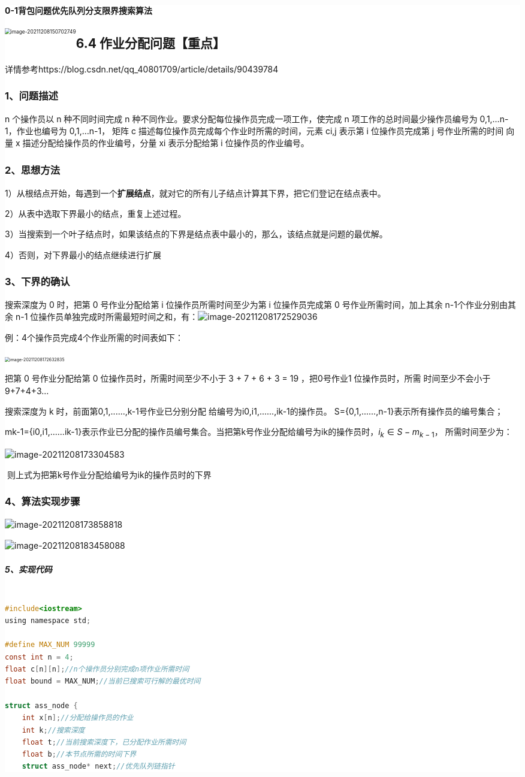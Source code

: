 #### 0-1背包问题优先队列分支限界搜索算法

<img src="https://note-image-1307786938.cos.ap-beijing.myqcloud.com/typora/qshell/image-20211208150702749.png" alt="image-20211208150702749" style="zoom: 60%;float:left" />

## 6.4 作业分配问题【重点】

详情参考https://blog.csdn.net/qq_40801709/article/details/90439784

### 1、问题描述

  n 个操作员以 n 种不同时间完成 n 种不同作业。要求分配每位操作员完成一项工作，使完成 n 项工作的总时间最少操作员编号为 0,1,…n-1，作业也编号为 0,1,…n-1， 矩阵 c 描述每位操作员完成每个作业时所需的时间，元素 ci,j 表示第 i 位操作员完成第 j 号作业所需的时间 向量 x 描述分配给操作员的作业编号，分量 xi 表示分配给第 i 位操作员的作业编号。

### 2、思想方法

  1）从根结点开始，每遇到一个**扩展结点**，就对它的所有儿子结点计算其下界，把它们登记在结点表中。

  2）从表中选取下界最小的结点，重复上述过程。

  3）当搜索到一个叶子结点时，如果该结点的下界是结点表中最小的，那么，该结点就是问题的最优解。

  4）否则，对下界最小的结点继续进行扩展 

### 3、下界的确认

搜索深度为 0 时，把第 0 号作业分配给第 i 位操作员所需时间至少为第 i 位操作员完成第 0 号作业所需时间，加上其余 n-1个作业分别由其余 n-1 位操作员单独完成时所需最短时间之和，有：![image-20211208172529036](https://note-image-1307786938.cos.ap-beijing.myqcloud.com/typora/qshell/image-20211208172529036.png)

 例：4个操作员完成4个作业所需的时间表如下：

<img src="https://note-image-1307786938.cos.ap-beijing.myqcloud.com/typora/qshell/image-20211208172632835.png" alt="image-20211208172632835" style="zoom:50%;" />

把第 0 号作业分配给第 0 位操作员时，所需时间至少不小于 3 + 7 + 6 + 3 = 19 ，把0号作业1 位操作员时，所需 时间至少不会小于9+7+4+3…

搜索深度为 k 时，前面第0,1,......,k-1号作业已分别分配 给编号为i0,i1,......,ik-1的操作员。 S={0,1,......,n-1}表示所有操作员的编号集合；

mk-1={i0,i1,......ik-1}表示作业已分配的操作员编号集合。当把第k号作业分配给编号为ik的操作员时，$i_k\in S-m_{k-1}$， 所需时间至少为：

![image-20211208173304583](https://note-image-1307786938.cos.ap-beijing.myqcloud.com/typora/qshell/image-20211208173304583.png)

​     则上式为把第k号作业分配给编号为ik的操作员时的下界

### 4、算法实现步骤

![image-20211208173858818](https://note-image-1307786938.cos.ap-beijing.myqcloud.com/typora/qshell/image-20211208173858818.png)

![image-20211208183458088](https://note-image-1307786938.cos.ap-beijing.myqcloud.com/typora/qshell/image-20211208183458088.png)

##### 5、实现代码

```c

#include<iostream>
using namespace std;
 
#define MAX_NUM 99999
const int n = 4;
float c[n][n];//n个操作员分别完成n项作业所需时间
float bound = MAX_NUM;//当前已搜索可行解的最优时间
 
struct ass_node {
	int x[n];//分配给操作员的作业
	int k;//搜索深度
	float t;//当前搜索深度下，已分配作业所需时间
	float b;//本节点所需的时间下界
	struct ass_node* next;//优先队列链指针
```